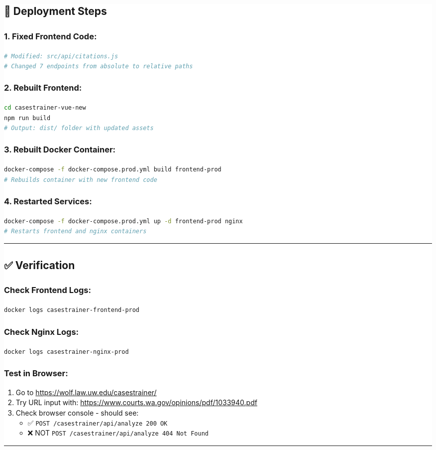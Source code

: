
## 🔧 **Deployment Steps**

### 1. Fixed Frontend Code:
```bash
# Modified: src/api/citations.js
# Changed 7 endpoints from absolute to relative paths
```

### 2. Rebuilt Frontend:
```bash
cd casestrainer-vue-new
npm run build
# Output: dist/ folder with updated assets
```

### 3. Rebuilt Docker Container:
```bash
docker-compose -f docker-compose.prod.yml build frontend-prod
# Rebuilds container with new frontend code
```

### 4. Restarted Services:
```bash
docker-compose -f docker-compose.prod.yml up -d frontend-prod nginx
# Restarts frontend and nginx containers
```

---

## ✅ **Verification**

### Check Frontend Logs:
```bash
docker logs casestrainer-frontend-prod
```

### Check Nginx Logs:
```bash
docker logs casestrainer-nginx-prod
```

### Test in Browser:
1. Go to https://wolf.law.uw.edu/casestrainer/
2. Try URL input with: https://www.courts.wa.gov/opinions/pdf/1033940.pdf
3. Check browser console - should see:
   - ✅ `POST /casestrainer/api/analyze 200 OK`
   - ❌ NOT `POST /casestrainer/api/analyze 404 Not Found`

---
